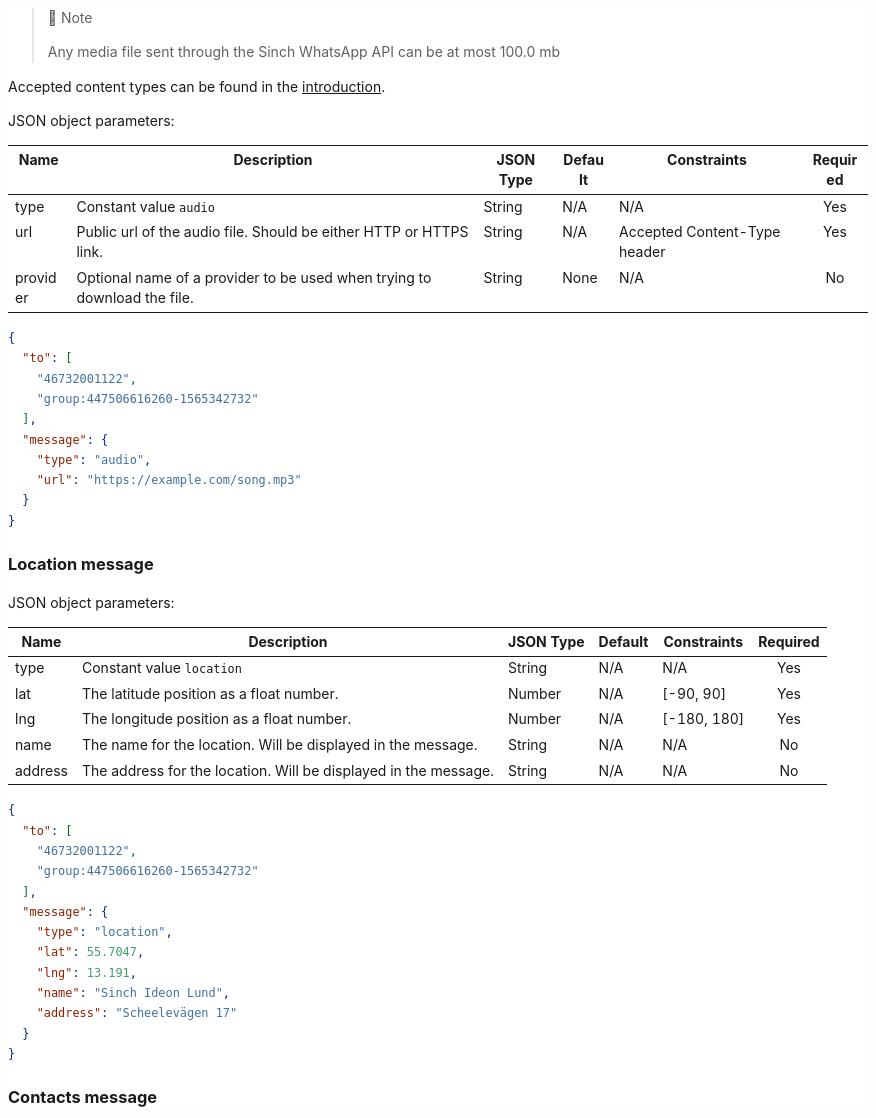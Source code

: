 > 📘 Note
>
> Any media file sent through the Sinch WhatsApp API can be at most 100.0 mb

Accepted content types can be found in the [introduction](doc:whatsapp-introduction#accepted-media-types).

JSON object parameters:

| Name        | Description                                                               | JSON Type    | Default    | Constraints           | Required |
| ----------- | ------------------------------------------------------------------------- | ------------ | ---------- | --------------------- | :------: |
| type        | Constant value `audio`                                                    | String       | N/A        | N/A                   | Yes      |
| url         | Public url of the audio file. Should be either HTTP or HTTPS link.        | String       | N/A        | Accepted Content-Type header| Yes      |
| provider    | Optional name of a provider to be used when trying to download the file.  | String       | None       | N/A                   | No       |

```json
{
  "to": [
    "46732001122",
    "group:447506616260-1565342732"
  ],
  "message": {
    "type": "audio",
    "url": "https://example.com/song.mp3"
  }
}
```


### Location message

JSON object parameters:

| Name        | Description                                                          | JSON Type    | Default    | Constraints           | Required |
| ----------- | -------------------------------------------------------------------- | ------------ | ---------- | --------------------- | :------: |
| type        | Constant value `location`                                            | String       | N/A        | N/A                   | Yes      |
| lat         | The latitude position as a float number.                             | Number       | N/A        | [-90, 90]             | Yes      |
| lng         | The longitude position as a float number.                            | Number       | N/A        | [-180, 180]           | Yes      |
| name        | The name for the location. Will be displayed in the message.         | String       | N/A        | N/A                   | No       |
| address     | The address for the location. Will be displayed in the message.      | String       | N/A        | N/A                   | No       |

```json
{
  "to": [
    "46732001122",
    "group:447506616260-1565342732"
  ],
  "message": {
    "type": "location",
    "lat": 55.7047,
    "lng": 13.191,
    "name": "Sinch Ideon Lund",
    "address": "Scheelevägen 17"
  }
}
```
### Contacts message
